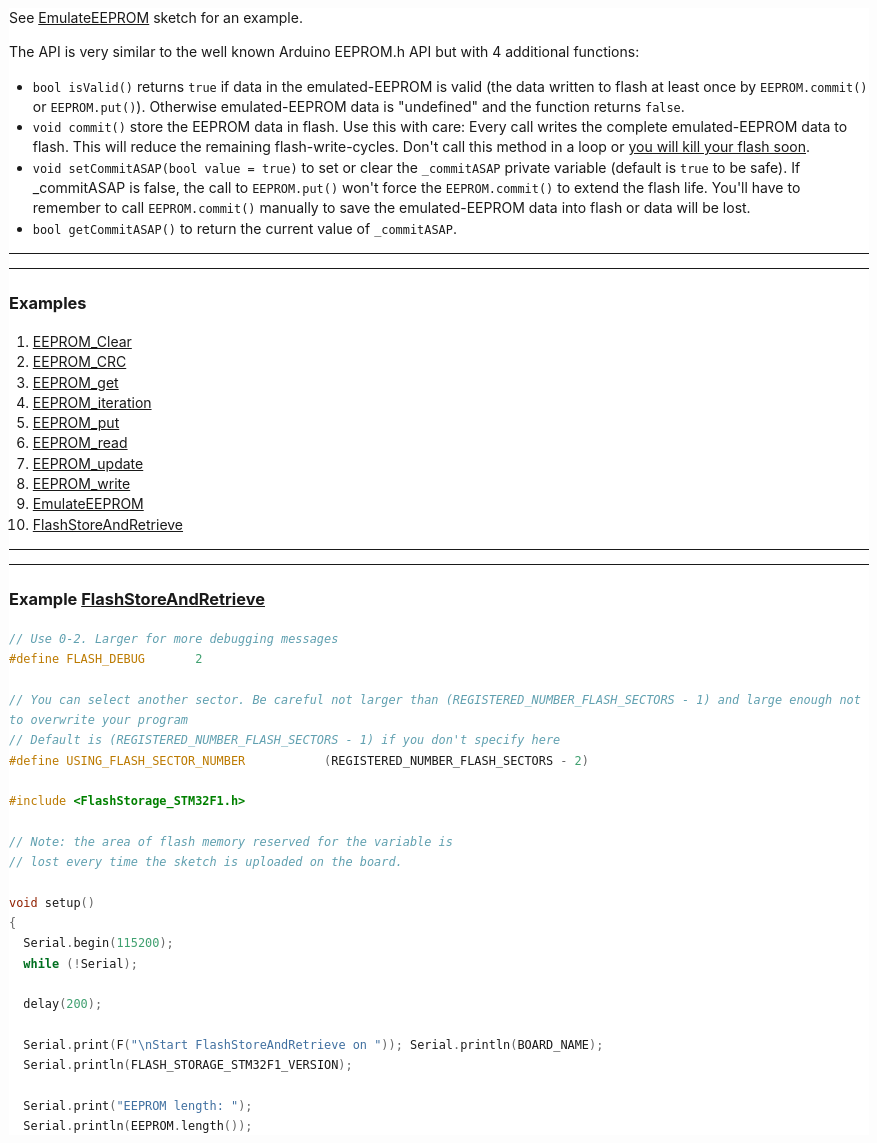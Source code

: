 See [EmulateEEPROM](examples/EmulateEEPROM) sketch for an example.

The API is very similar to the well known Arduino EEPROM.h API but with 4 additional functions:

* `bool isValid()` returns `true` if data in the emulated-EEPROM is valid (the data written to flash at least once by `EEPROM.commit()` or `EEPROM.put()`). Otherwise emulated-EEPROM data is "undefined" and the function returns `false`.
* `void commit()` store the EEPROM data in flash. Use this with care: Every call writes the complete emulated-EEPROM data to flash. This will reduce the remaining flash-write-cycles. Don't call this method in a loop or [you will kill your flash soon](#limited-number-of-writes).
* `void setCommitASAP(bool value = true)` to set or clear the `_commitASAP` private variable (default is `true` to be safe). If _commitASAP is false, the call to `EEPROM.put()` won't force the `EEPROM.commit()` to extend the flash life. You'll have to remember to call `EEPROM.commit()` manually to save the emulated-EEPROM data into flash or data will be lost.
* `bool getCommitASAP()` to return the current value of `_commitASAP`.

---
---

### Examples

 1. [EEPROM_Clear](examples/EEPROM_Clear)
 2. [EEPROM_CRC](examples/EEPROM_CRC)
 3. [EEPROM_get](examples/EEPROM_get)
 4. [EEPROM_iteration](examples/EEPROM_iteration)
 5. [EEPROM_put](examples/EEPROM_put)
 6. [EEPROM_read](examples/EEPROM_read)
 7. [EEPROM_update](examples/EEPROM_update)
 8. [EEPROM_write](examples/EEPROM_write)
 9. [EmulateEEPROM](examples/EmulateEEPROM)
10. [FlashStoreAndRetrieve](examples/FlashStoreAndRetrieve)


---
---

### Example [FlashStoreAndRetrieve](examples/FlashStoreAndRetrieve)


```cpp
// Use 0-2. Larger for more debugging messages
#define FLASH_DEBUG       2

// You can select another sector. Be careful not larger than (REGISTERED_NUMBER_FLASH_SECTORS - 1) and large enough not to overwrite your program
// Default is (REGISTERED_NUMBER_FLASH_SECTORS - 1) if you don't specify here
#define USING_FLASH_SECTOR_NUMBER           (REGISTERED_NUMBER_FLASH_SECTORS - 2)

#include <FlashStorage_STM32F1.h>

// Note: the area of flash memory reserved for the variable is
// lost every time the sketch is uploaded on the board.

void setup()
{
  Serial.begin(115200);
  while (!Serial);

  delay(200);

  Serial.print(F("\nStart FlashStoreAndRetrieve on ")); Serial.println(BOARD_NAME);
  Serial.println(FLASH_STORAGE_STM32F1_VERSION);

  Serial.print("EEPROM length: ");
  Serial.println(EEPROM.length());
```